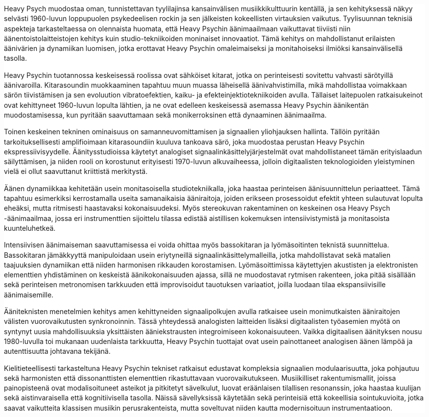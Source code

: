 Heavy Psych muodostaa oman, tunnistettavan tyylilajinsa kansainvälisen musiikkikulttuurin kentällä,
ja sen kehityksessä näkyy selvästi 1960-luvun loppupuolen psykedeelisen rockin ja sen jälkeisten
kokeellisten virtauksien vaikutus. Tyylisuunnan teknisiä aspekteja tarkasteltaessa on olennaista
huomata, että Heavy Psychin äänimaailmaan vaikuttavat tiiviisti niin äänentoistolaitteistojen
kehitys kuin studio-tekniikoiden moninaiset innovaatiot. Tämä kehitys on mahdollistanut erilaisten
äänivärien ja dynamiikan luomisen, jotka erottavat Heavy Psychin omaleimaiseksi ja monitahoiseksi
ilmiöksi kansainvälisellä tasolla.

Heavy Psychin tuotannossa keskeisessä roolissa ovat sähköiset kitarat, jotka on perinteisesti
sovitettu vahvasti särötyillä äänivaroilla. Kitarasoundin muokkaaminen tapahtuu muun muassa
läheisellä äänivahvistimilla, mikä mahdollistaa voimakkaan särön tiivistämisen ja sen evoluution
vibratoefektien, kaiku- ja efekteinjektiotekniikoiden avulla. Tällaiset laitepuolen ratkaisukeinot
ovat kehittyneet 1960-luvun lopulta lähtien, ja ne ovat edelleen keskeisessä asemassa Heavy Psychin
äänikentän muodostamisessa, kun pyritään saavuttamaan sekä monikerroksinen että dynaaminen
äänimaailma.

Toinen keskeinen tekninen ominaisuus on samanneuvomittamisen ja signaalien yliohjauksen hallinta.
Tällöin pyritään tarkoituksellisesti amplifioimaan kitarasoundiin kuuluva tankoava särö, joka
muodostaa perustan Heavy Psychin ekspressiivisyydelle. Äänitysstudioissa käytetyt analogiset
signaalinkäsittelyjärjestelmät ovat mahdollistaneet tämän erityislaadun säilyttämisen, ja niiden
rooli on korostunut erityisesti 1970-luvun alkuvaiheessa, jolloin digitaalisten teknologioiden
yleistyminen vielä ei ollut saavuttanut kriittistä merkitystä.

Äänen dynamiikkaa kehitetään usein monitasoisella studiotekniikalla, joka haastaa perinteisen
äänisuunnittelun periaatteet. Tämä tapahtuu esimerkiksi kerrostamalla useita samanaikaisia
ääniraitoja, joiden erikseen prosessoidut efektit yhteen sulautuvat lopulta eheäksi, mutta
ritmisesti haastavaksi kokonaisuudeksi. Myös stereokuvan rakentaminen on keskeinen osa Heavy Psych
-äänimaailmaa, jossa eri instrumenttien sijoittelu tilassa edistää aistillisen kokemuksen
intensiivistymistä ja monitasoista kuunteluhetkeä.

Intensiivisen äänimaiseman saavuttamisessa ei voida ohittaa myös bassokitaran ja lyömäsoitinten
teknistä suunnittelua. Bassokitaran jämäkkyyttä manipuloidaan usein eriytyneillä
signaalinkäsittelymalleilla, jotka mahdollistavat sekä matalien taajuuksien dynamiikan että niiden
harmonisen rikkauden korostamisen. Lyömäsoittimissa käytettyjen akustisten ja elektronisten
elementtien yhdistäminen on keskeistä äänikokonaisuuden ajassa, sillä ne muodostavat rytmisen
rakenteen, joka pitää sisällään sekä perinteisen metronomisen tarkkuuden että improvisoidut
tauotuksen variaatiot, joilla luodaan tilaa ekspansiivisille äänimaisemille.

Ääniteknisten menetelmien kehitys amen kehittyneiden signaalipolkujen avulla ratkaisee usein
monimutkaisten ääniraitojen välisten vuorovaikutusten synkronoinnin. Tässä yhteydessä analogisten
laitteiden lisäksi digitaalisten työasemien myötä on syntynyt uusia mahdollisuuksia yksittäisten
ääniekstrausten integroimiseen kokonaisuuteen. Vaikka digitaalisen äänityksen nousu 1980-luvulla toi
mukanaan uudenlaista tarkkuutta, Heavy Psychin tuottajat ovat usein painottaneet analogisen äänen
lämpöä ja autenttisuutta johtavana tekijänä.

Kielitieteellisesti tarkasteltuna Heavy Psychin tekniset ratkaisut edustavat kompleksia signaalien
modulaarisuutta, joka pohjautuu sekä harmonisten että dissonanttisten elementtien rikastuttavaan
vuorovaikutukseen. Musiikilliset rakentumismallit, joissa painopisteenä ovat modalisoituneet
asteikot ja pitkitetyt sävelkulut, luovat eräänlaisen tilallisen resonanssin, joka haastaa kuulijan
sekä aistinvaraisella että kognitiivisella tasolla. Näissä sävellyksissä käytetään sekä perinteisiä
että kokeellisia sointukuvioita, jotka saavat vaikutteita klassisen musiikin perusrakenteista, mutta
soveltuvat niiden kautta modernisoituun instrumentaatioon.
